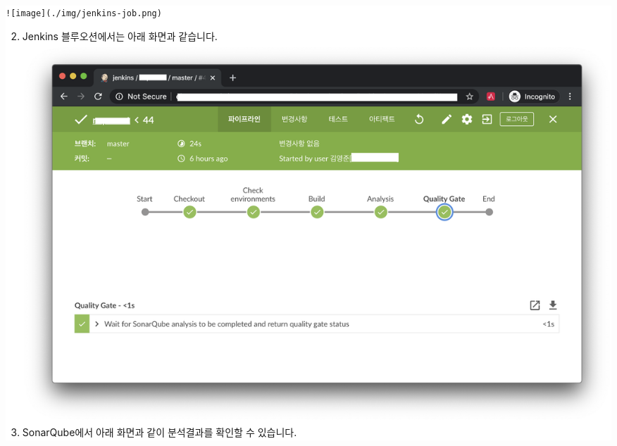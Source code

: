     ![image](./img/jenkins-job.png)
2. Jenkins 블루오션에서는 아래 화면과 같습니다.
    ![image](./img/jenkins-blueocean.png)
3. SonarQube에서 아래 화면과 같이 분석결과를 확인할 수 있습니다.